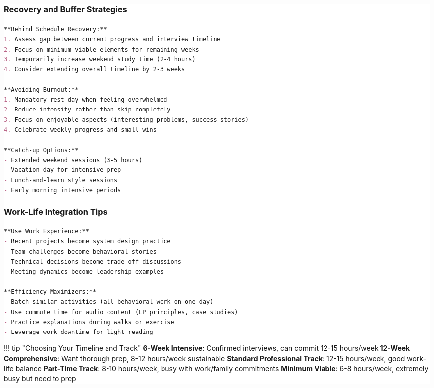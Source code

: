 ### Recovery and Buffer Strategies
```markdown
**Behind Schedule Recovery:**
1. Assess gap between current progress and interview timeline
2. Focus on minimum viable elements for remaining weeks
3. Temporarily increase weekend study time (2-4 hours)
4. Consider extending overall timeline by 2-3 weeks

**Avoiding Burnout:**
1. Mandatory rest day when feeling overwhelmed
2. Reduce intensity rather than skip completely
3. Focus on enjoyable aspects (interesting problems, success stories)
4. Celebrate weekly progress and small wins

**Catch-up Options:**
- Extended weekend sessions (3-5 hours)
- Vacation day for intensive prep
- Lunch-and-learn style sessions
- Early morning intensive periods
```

### Work-Life Integration Tips
```markdown
**Use Work Experience:**
- Recent projects become system design practice
- Team challenges become behavioral stories
- Technical decisions become trade-off discussions
- Meeting dynamics become leadership examples

**Efficiency Maximizers:**
- Batch similar activities (all behavioral work on one day)
- Use commute time for audio content (LP principles, case studies)
- Practice explanations during walks or exercise
- Leverage work downtime for light reading
```

!!! tip "Choosing Your Timeline and Track"
    **6-Week Intensive**: Confirmed interviews, can commit 12-15 hours/week
    **12-Week Comprehensive**: Want thorough prep, 8-12 hours/week sustainable
    **Standard Professional Track**: 12-15 hours/week, good work-life balance
    **Part-Time Track**: 8-10 hours/week, busy with work/family commitments
    **Minimum Viable**: 6-8 hours/week, extremely busy but need to prep